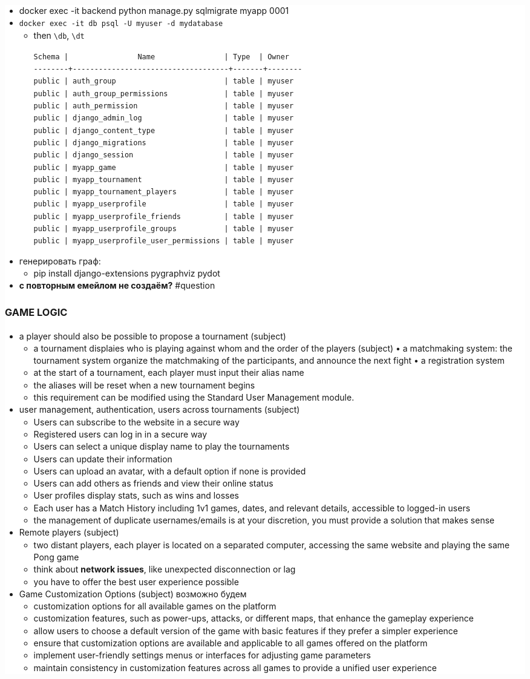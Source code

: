 * docker exec -it backend python manage.py sqlmigrate myapp 0001
* `docker exec -it db psql -U myuser -d mydatabase`
  + then `\db`, `\dt`
    ```
    Schema |                Name                | Type  | Owner  
    --------+------------------------------------+-------+--------
    public | auth_group                         | table | myuser
    public | auth_group_permissions             | table | myuser
    public | auth_permission                    | table | myuser
    public | django_admin_log                   | table | myuser
    public | django_content_type                | table | myuser
    public | django_migrations                  | table | myuser
    public | django_session                     | table | myuser
    public | myapp_game                         | table | myuser
    public | myapp_tournament                   | table | myuser
    public | myapp_tournament_players           | table | myuser
    public | myapp_userprofile                  | table | myuser
    public | myapp_userprofile_friends          | table | myuser
    public | myapp_userprofile_groups           | table | myuser
    public | myapp_userprofile_user_permissions | table | myuser
    ```
* генерировать граф:
  + pip install django-extensions pygraphviz pydot
* **с повторным емейлом не создаём?** #question
  

### GAME LOGIC
* a player should also be possible to propose a tournament (subject)
  + a tournament displaies who is playing against whom and the order of the players (subject)
• a matchmaking system: the tournament system organize the matchmaking of the participants, and announce the next fight
• a registration system
  + at the start of a tournament, each player must input their alias name
  + the aliases will be reset when a new tournament begins
  + this requirement can be modified using the Standard User Management module.
* user management, authentication, users across tournaments (subject)
  + Users can subscribe to the website in a secure way
  + Registered users can log in in a secure way
  + Users can select a unique display name to play the tournaments
  + Users can update their information
  + Users can upload an avatar, with a default option if none is provided
  + Users can add others as friends and view their online status
  + User profiles display stats, such as wins and losses
  + Each user has a Match History including 1v1 games, dates, and relevant details, accessible to logged-in users
  + the management of duplicate usernames/emails is at your discretion, you must provide a solution that makes sense
* Remote players (subject)
  + two distant players, each player is located on a separated computer, accessing the same website and playing the same Pong game
  + think about **network issues**, like unexpected disconnection or lag
  + you have to offer the best user experience possible
* Game Customization Options (subject) возможно будем
  + customization options for all available games on the platform
  + customization features, such as power-ups, attacks, or different maps, that enhance the gameplay experience
  + allow users to choose a default version of the game with basic features if they prefer a simpler experience
  + ensure that customization options are available and applicable to all games offered on the platform
  + implement user-friendly settings menus or interfaces for adjusting game parameters
  + maintain consistency in customization features across all games to provide a unified user experience